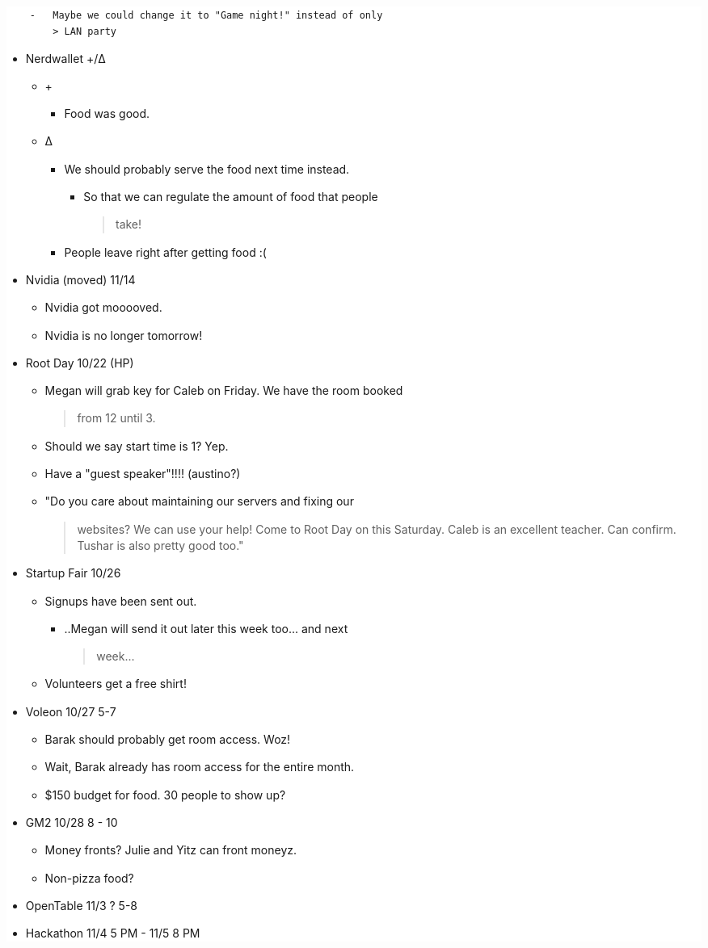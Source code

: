         -   Maybe we could change it to "Game night!" instead of only
            > LAN party

-   Nerdwallet +/Δ

    -   \+

        -   Food was good.

    -   Δ

        -   We should probably serve the food next time instead.

            -   So that we can regulate the amount of food that people
                > take!

        -   People leave right after getting food :(

-   Nvidia (moved) 11/14

    -   Nvidia got mooooved.

    -   Nvidia is no longer tomorrow!

-   Root Day 10/22 (HP)

    -   Megan will grab key for Caleb on Friday. We have the room booked
        > from 12 until 3.

    -   Should we say start time is 1? Yep.

    -   Have a "guest speaker"!!!! (austino?)

    -   "Do you care about maintaining our servers and fixing our
        > websites? We can use your help! Come to Root Day on this
        > Saturday. Caleb is an excellent teacher. Can confirm. Tushar
        > is also pretty good too."

-   Startup Fair 10/26

    -   Signups have been sent out.

        -   ..Megan will send it out later this week too... and next
            > week...

    -   Volunteers get a free shirt!

-   Voleon 10/27 5-7

    -   Barak should probably get room access. Woz!

    -   Wait, Barak already has room access for the entire month.

    -   \$150 budget for food. 30 people to show up?

-   GM2 10/28 8 - 10

    -   Money fronts? Julie and Yitz can front moneyz.

    -   Non-pizza food?

-   OpenTable 11/3 ? 5-8

-   Hackathon 11/4 5 PM - 11/5 8 PM
